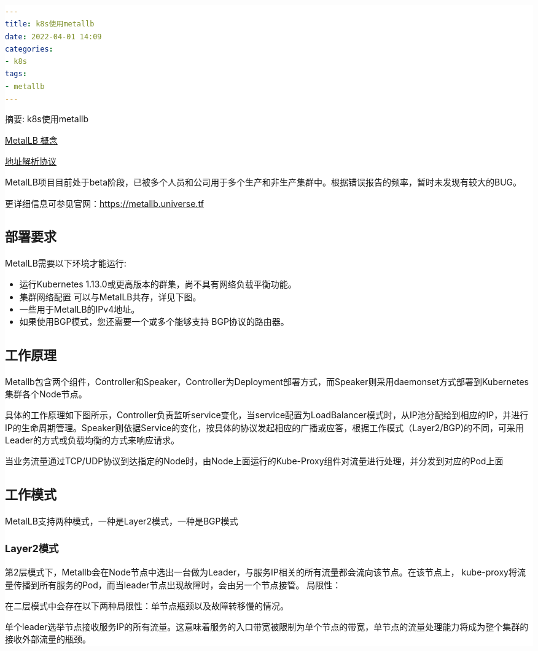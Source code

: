 ```yaml
---
title: k8s使用metallb
date: 2022-04-01 14:09
categories:
- k8s
tags:
- metallb
---
```

  
  
摘要: k8s使用metallb


[MetalLB 概念](https://metallb.universe.tf/concepts/)

[地址解析协议](https://zh.wikipedia.org/wiki/%E5%9C%B0%E5%9D%80%E8%A7%A3%E6%9E%90%E5%8D%8F%E8%AE%AE)

MetalLB项目目前处于beta阶段，已被多个人员和公司用于多个生产和非生产集群中。根据错误报告的频率，暂时未发现有较大的BUG。

更详细信息可参见官网：<https://metallb.universe.tf>

## 部署要求

MetalLB需要以下环境才能运行:

- 运行Kubernetes 1.13.0或更高版本的群集，尚不具有网络负载平衡功能。
- 集群网络配置 可以与MetalLB共存，详见下图。
- 一些用于MetalLB的IPv4地址。
- 如果使用BGP模式，您还需要一个或多个能够支持 BGP协议的路由器。

## 工作原理

Metallb包含两个组件，Controller和Speaker，Controller为Deployment部署方式，而Speaker则采用daemonset方式部署到Kubernetes集群各个Node节点。

具体的工作原理如下图所示，Controller负责监听service变化，当service配置为LoadBalancer模式时，从IP池分配给到相应的IP，并进行IP的生命周期管理。Speaker则依据Service的变化，按具体的协议发起相应的广播或应答，根据工作模式（Layer2/BGP)的不同，可采用Leader的方式或负载均衡的方式来响应请求。

当业务流量通过TCP/UDP协议到达指定的Node时，由Node上面运行的Kube-Proxy组件对流量进行处理，并分发到对应的Pod上面

## 工作模式

MetalLB支持两种模式，一种是Layer2模式，一种是BGP模式

### Layer2模式

第2层模式下，Metallb会在Node节点中选出一台做为Leader，与服务IP相关的所有流量都会流向该节点。在该节点上， kube-proxy将流量传播到所有服务的Pod，而当leader节点出现故障时，会由另一个节点接管。
局限性：

在二层模式中会存在以下两种局限性：单节点瓶颈以及故障转移慢的情况。

单个leader选举节点接收服务IP的所有流量。这意味着服务的入口带宽被限制为单个节点的带宽，单节点的流量处理能力将成为整个集群的接收外部流量的瓶颈。
